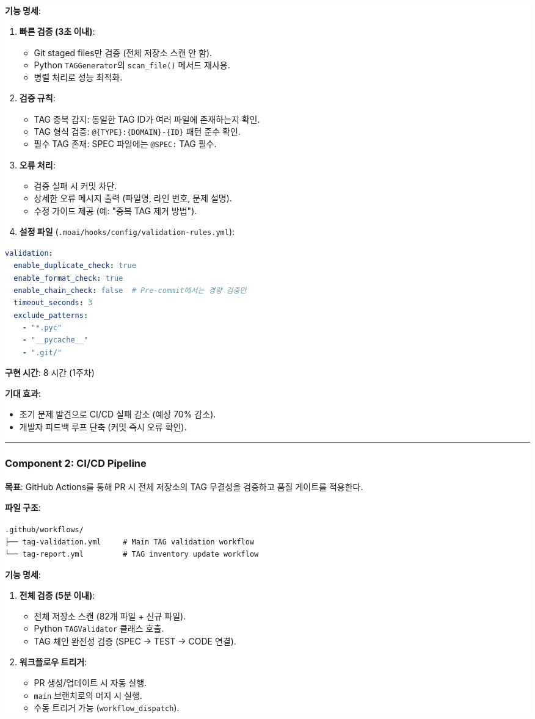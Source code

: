 **기능 명세**:

1. **빠른 검증 (3초 이내)**:
   - Git staged files만 검증 (전체 저장소 스캔 안 함).
   - Python `TAGGenerator`의 `scan_file()` 메서드 재사용.
   - 병렬 처리로 성능 최적화.

2. **검증 규칙**:
   - TAG 중복 감지: 동일한 TAG ID가 여러 파일에 존재하는지 확인.
   - TAG 형식 검증: `@{TYPE}:{DOMAIN}-{ID}` 패턴 준수 확인.
   - 필수 TAG 존재: SPEC 파일에는 `@SPEC:` TAG 필수.

3. **오류 처리**:
   - 검증 실패 시 커밋 차단.
   - 상세한 오류 메시지 출력 (파일명, 라인 번호, 문제 설명).
   - 수정 가이드 제공 (예: "중복 TAG 제거 방법").

4. **설정 파일** (`.moai/hooks/config/validation-rules.yml`):
```yaml
validation:
  enable_duplicate_check: true
  enable_format_check: true
  enable_chain_check: false  # Pre-commit에서는 경량 검증만
  timeout_seconds: 3
  exclude_patterns:
    - "*.pyc"
    - "__pycache__"
    - ".git/"
```

**구현 시간**: 8 시간 (1주차)

**기대 효과**:
- 조기 문제 발견으로 CI/CD 실패 감소 (예상 70% 감소).
- 개발자 피드백 루프 단축 (커밋 즉시 오류 확인).

---

### Component 2: CI/CD Pipeline

**목표**: GitHub Actions를 통해 PR 시 전체 저장소의 TAG 무결성을 검증하고 품질 게이트를 적용한다.

**파일 구조**:
```
.github/workflows/
├── tag-validation.yml     # Main TAG validation workflow
└── tag-report.yml         # TAG inventory update workflow
```

**기능 명세**:

1. **전체 검증 (5분 이내)**:
   - 전체 저장소 스캔 (82개 파일 + 신규 파일).
   - Python `TAGValidator` 클래스 호출.
   - TAG 체인 완전성 검증 (SPEC → TEST → CODE 연결).

2. **워크플로우 트리거**:
   - PR 생성/업데이트 시 자동 실행.
   - `main` 브랜치로의 머지 시 실행.
   - 수동 트리거 가능 (`workflow_dispatch`).
